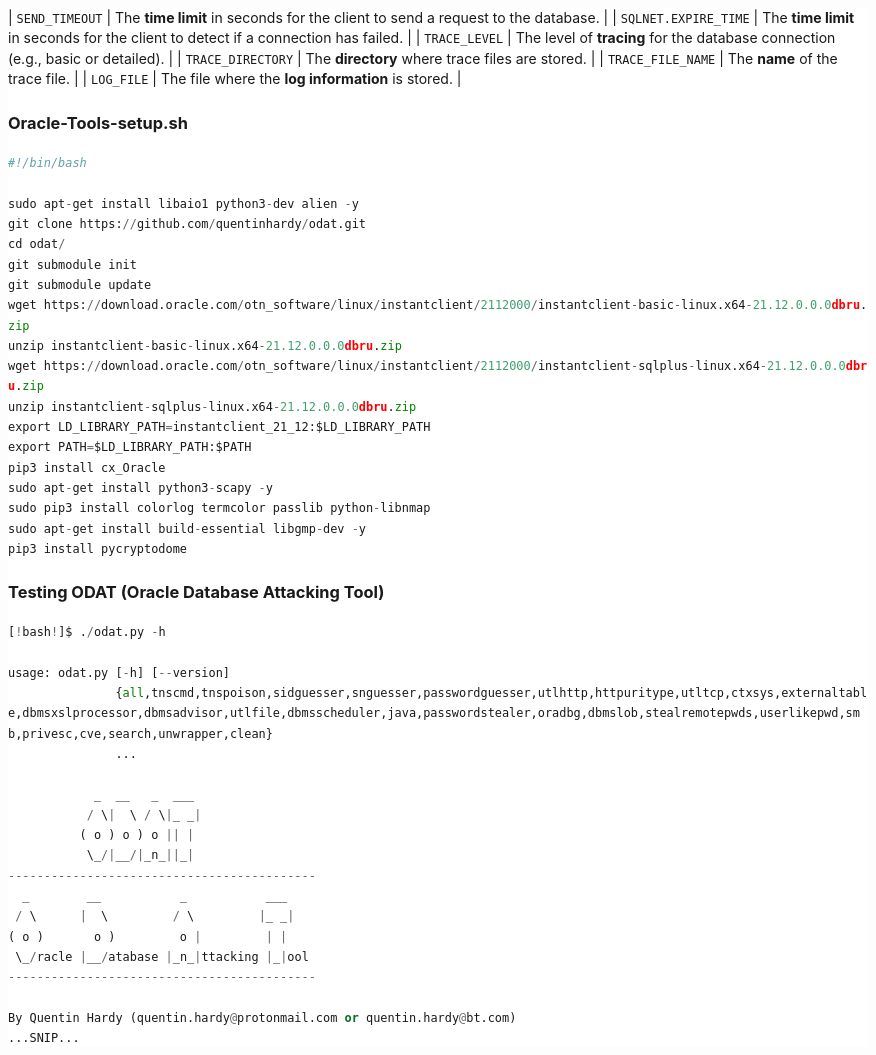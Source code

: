 | `SEND_TIMEOUT` | The **time limit** in seconds for the client to send a request to the database. |
| `SQLNET.EXPIRE_TIME` | The **time limit** in seconds for the client to detect if a connection has failed. |
| `TRACE_LEVEL` | The level of **tracing** for the database connection (e.g., basic or detailed). |
| `TRACE_DIRECTORY` | The **directory** where trace files are stored. |
| `TRACE_FILE_NAME` | The **name** of the trace file. |
| `LOG_FILE` | The file where the **log information** is stored. |

### **Oracle-Tools-setup.sh**

```python
#!/bin/bash

sudo apt-get install libaio1 python3-dev alien -y
git clone https://github.com/quentinhardy/odat.git
cd odat/
git submodule init
git submodule update
wget https://download.oracle.com/otn_software/linux/instantclient/2112000/instantclient-basic-linux.x64-21.12.0.0.0dbru.zip
unzip instantclient-basic-linux.x64-21.12.0.0.0dbru.zip
wget https://download.oracle.com/otn_software/linux/instantclient/2112000/instantclient-sqlplus-linux.x64-21.12.0.0.0dbru.zip
unzip instantclient-sqlplus-linux.x64-21.12.0.0.0dbru.zip
export LD_LIBRARY_PATH=instantclient_21_12:$LD_LIBRARY_PATH
export PATH=$LD_LIBRARY_PATH:$PATH
pip3 install cx_Oracle
sudo apt-get install python3-scapy -y
sudo pip3 install colorlog termcolor passlib python-libnmap
sudo apt-get install build-essential libgmp-dev -y
pip3 install pycryptodome
```

### **Testing ODAT (Oracle Database Attacking Tool)**

```python
[!bash!]$ ./odat.py -h

usage: odat.py [-h] [--version]
               {all,tnscmd,tnspoison,sidguesser,snguesser,passwordguesser,utlhttp,httpuritype,utltcp,ctxsys,externaltable,dbmsxslprocessor,dbmsadvisor,utlfile,dbmsscheduler,java,passwordstealer,oradbg,dbmslob,stealremotepwds,userlikepwd,smb,privesc,cve,search,unwrapper,clean}
               ...

            _  __   _  ___ 
           / \|  \ / \|_ _|
          ( o ) o ) o || | 
           \_/|__/|_n_||_| 
-------------------------------------------
  _        __           _           ___ 
 / \      |  \         / \         |_ _|
( o )       o )         o |         | | 
 \_/racle |__/atabase |_n_|ttacking |_|ool 
-------------------------------------------

By Quentin Hardy (quentin.hardy@protonmail.com or quentin.hardy@bt.com)
...SNIP...
```
